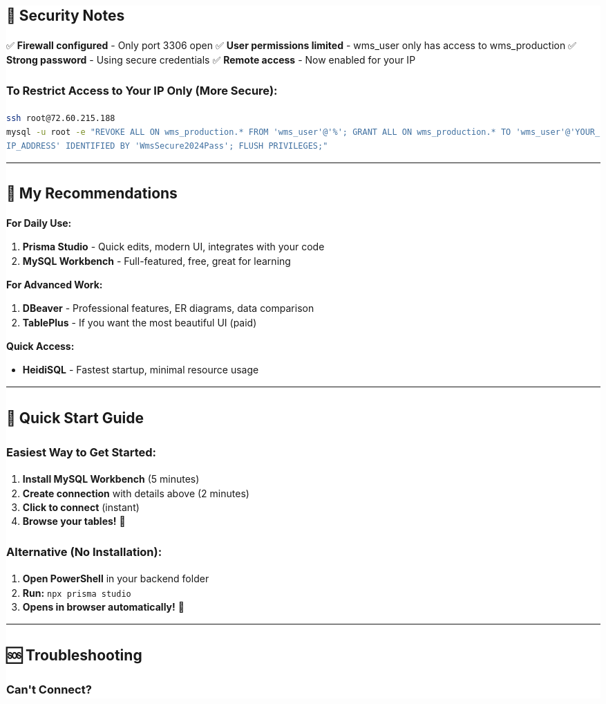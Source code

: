 ## 🔐 Security Notes

✅ **Firewall configured** - Only port 3306 open
✅ **User permissions limited** - wms_user only has access to wms_production
✅ **Strong password** - Using secure credentials
✅ **Remote access** - Now enabled for your IP

### **To Restrict Access to Your IP Only (More Secure):**

```bash
ssh root@72.60.215.188
mysql -u root -e "REVOKE ALL ON wms_production.* FROM 'wms_user'@'%'; GRANT ALL ON wms_production.* TO 'wms_user'@'YOUR_IP_ADDRESS' IDENTIFIED BY 'WmsSecure2024Pass'; FLUSH PRIVILEGES;"
```

---

## 🎯 My Recommendations

**For Daily Use:**
1. **Prisma Studio** - Quick edits, modern UI, integrates with your code
2. **MySQL Workbench** - Full-featured, free, great for learning

**For Advanced Work:**
1. **DBeaver** - Professional features, ER diagrams, data comparison
2. **TablePlus** - If you want the most beautiful UI (paid)

**Quick Access:**
- **HeidiSQL** - Fastest startup, minimal resource usage

---

## 📝 Quick Start Guide

### **Easiest Way to Get Started:**

1. **Install MySQL Workbench** (5 minutes)
2. **Create connection** with details above (2 minutes)
3. **Click to connect** (instant)
4. **Browse your tables!** 🎉

### **Alternative (No Installation):**

1. **Open PowerShell** in your backend folder
2. **Run:** `npx prisma studio`
3. **Opens in browser automatically!** 🚀

---

## 🆘 Troubleshooting

### **Can't Connect?**
